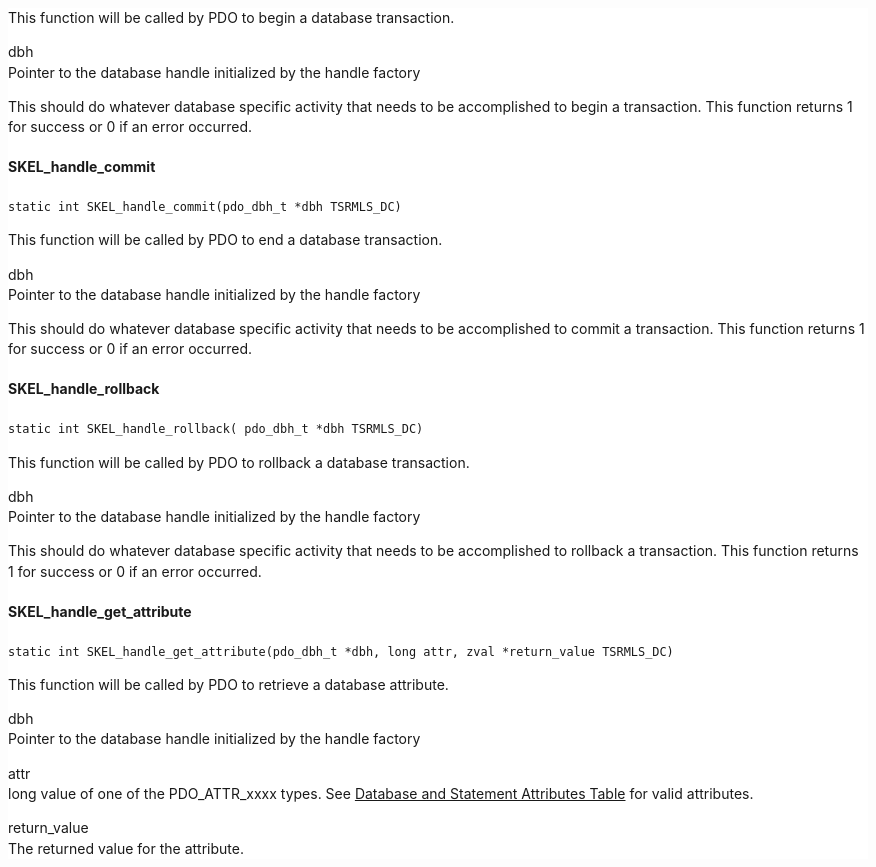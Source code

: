 This function will be called by PDO to begin a database transaction.

dbh  
Pointer to the database handle initialized by the handle factory

This should do whatever database specific activity that needs to be
accomplished to begin a transaction. This function returns 1 for success
or 0 if an error occurred.

#### SKEL\_handle\_commit

``` synopsis
static int SKEL_handle_commit(pdo_dbh_t *dbh TSRMLS_DC)
```

This function will be called by PDO to end a database transaction.

dbh  
Pointer to the database handle initialized by the handle factory

This should do whatever database specific activity that needs to be
accomplished to commit a transaction. This function returns 1 for
success or 0 if an error occurred.

#### SKEL\_handle\_rollback

``` synopsis
static int SKEL_handle_rollback( pdo_dbh_t *dbh TSRMLS_DC)
```

This function will be called by PDO to rollback a database transaction.

dbh  
Pointer to the database handle initialized by the handle factory

This should do whatever database specific activity that needs to be
accomplished to rollback a transaction. This function returns 1 for
success or 0 if an error occurred.

#### SKEL\_handle\_get\_attribute

``` synopsis
static int SKEL_handle_get_attribute(pdo_dbh_t *dbh, long attr, zval *return_value TSRMLS_DC)
```

This function will be called by PDO to retrieve a database attribute.

dbh  
Pointer to the database handle initialized by the handle factory

attr  
<span class="type">long</span> value of one of the PDO\_ATTR\_xxxx
types. See
<a href="/internals2/pdo/constants.html#internals2.pdo.table.attributes" class="xref">Database and Statement Attributes Table</a>
for valid attributes.

return\_value  
The returned value for the attribute.

